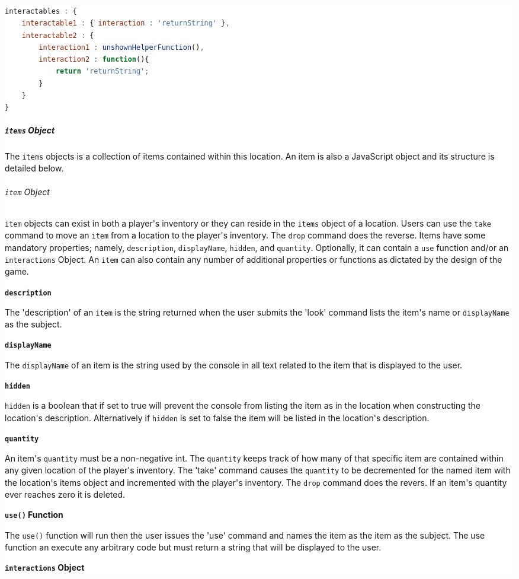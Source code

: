 ```javaScript
interactables : {
	interactable1 : { interaction : 'returnString' },
	interactable2 : {
		interaction1 : unshownHelperFunction(),
		interaction2 : function(){
			return 'returnString';
		}
	}
}
```

##### `items` Object

The `items` objects is a collection of items contained within this location. An item is also a JavaScript object and its structure is detailed below.

###### `item` Object

`item` objects can exist in both a player's inventory or they can reside in the `items` object of a location. Users can use the `take` command to move an `item` from a location to the player's inventory. The `drop` command does the reverse. Items have some mandatory properties; namely, `description`, `displayName`, `hidden`, and `quantity`. Optionally, it can contain a `use` function and/or an `interactions` Object. An `item` can also contain any number of additional properties or functions as dictated by the design of the game.

**`description`**

The 'description' of an `item` is the string returned when the user submits the 'look' command lists the item's name or `displayName` as the subject.

**`displayName`**

The `displayName` of an item is the string used by the console in all text related to the item that is displayed to the user.

**`hidden`**

`hidden` is a boolean that if set to true will prevent the console from listing the item as in the location when constructing the location's description. Alternatively if `hidden` is set to false the item will be listed in the location's description.

**`quantity`**

An item's `quantity` must be a non-negative int. The `quantity` keeps track of how many of that specific item are contained within any given location of the player's inventory. The 'take' command causes the `quantity` to be decremented for the named item with the location's items object and incremented with the player's inventory. The `drop` command does the revers. If an item's quantity ever reaches zero it is deleted.

**`use()` Function**

The `use()` function will run then the user issues the 'use' command and names the item as the item as the subject. The use function an execute any arbitrary code but must return a string that will be displayed to the user.

**`interactions` Object**

